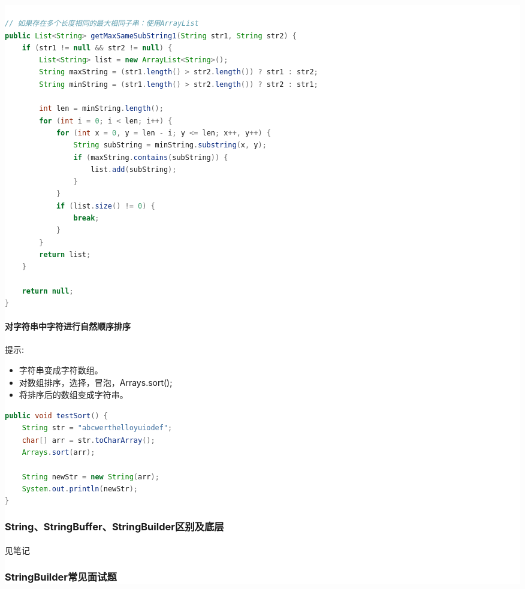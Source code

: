 ```java

// 如果存在多个长度相同的最大相同子串：使用ArrayList
public List<String> getMaxSameSubString1(String str1, String str2) {
    if (str1 != null && str2 != null) {
        List<String> list = new ArrayList<String>();
        String maxString = (str1.length() > str2.length()) ? str1 : str2;
        String minString = (str1.length() > str2.length()) ? str2 : str1;

        int len = minString.length();
        for (int i = 0; i < len; i++) {
            for (int x = 0, y = len - i; y <= len; x++, y++) {
                String subString = minString.substring(x, y);
                if (maxString.contains(subString)) {
                    list.add(subString);
                }
            }
            if (list.size() != 0) {
                break;
            }
        }
        return list;
    }

    return null;
}
```



#### 对字符串中字符进行自然顺序排序

提示:

*   字符串变成字符数组。 
*   对数组排序，选择，冒泡，Arrays.sort(); 
*   将排序后的数组变成字符串。

```java
public void testSort() {
    String str = "abcwerthelloyuiodef";
    char[] arr = str.toCharArray();
    Arrays.sort(arr);

    String newStr = new String(arr);
    System.out.println(newStr);
}
```



### String、StringBuffer、StringBuilder区别及底层

见笔记

### StringBuilder常见面试题
